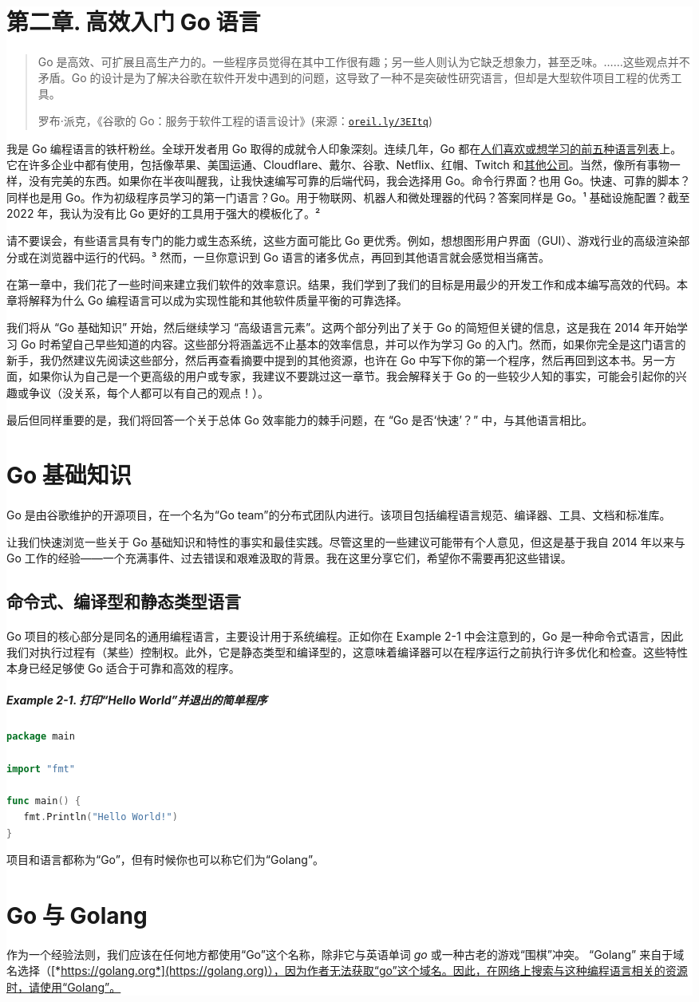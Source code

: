 # 第二章\. 高效入门 Go 语言

> Go 是高效、可扩展且高生产力的。一些程序员觉得在其中工作很有趣；另一些人则认为它缺乏想象力，甚至乏味。……这些观点并不矛盾。Go 的设计是为了解决谷歌在软件开发中遇到的问题，这导致了一种不是突破性研究语言，但却是大型软件项目工程的优秀工具。
> 
> 罗布·派克，《谷歌的 Go：服务于软件工程的语言设计》(来源：[`oreil.ly/3EItq`](https://oreil.ly/3EItq))

我是 Go 编程语言的铁杆粉丝。全球开发者用 Go 取得的成就令人印象深刻。连续几年，Go 都在[人们喜欢或想学习的前五种语言列表](https://oreil.ly/la9bx)上。它在许多企业中都有使用，包括像苹果、美国运通、Cloudflare、戴尔、谷歌、Netflix、红帽、Twitch 和[其他公司](https://oreil.ly/DSM73)。当然，像所有事物一样，没有完美的东西。如果你在半夜叫醒我，让我快速编写可靠的后端代码，我会选择用 Go。命令行界面？也用 Go。快速、可靠的脚本？同样也是用 Go。作为初级程序员学习的第一门语言？Go。用于物联网、机器人和微处理器的代码？答案同样是 Go。¹ 基础设施配置？截至 2022 年，我认为没有比 Go 更好的工具用于强大的模板化了。²

请不要误会，有些语言具有专门的能力或生态系统，这些方面可能比 Go 更优秀。例如，想想图形用户界面（GUI）、游戏行业的高级渲染部分或在浏览器中运行的代码。³ 然而，一旦你意识到 Go 语言的诸多优点，再回到其他语言就会感觉相当痛苦。

在第一章中，我们花了一些时间来建立我们软件的效率意识。结果，我们学到了我们的目标是用最少的开发工作和成本编写高效的代码。本章将解释为什么 Go 编程语言可以成为实现性能和其他软件质量平衡的可靠选择。

我们将从 “Go 基础知识” 开始，然后继续学习 “高级语言元素”。这两个部分列出了关于 Go 的简短但关键的信息，这是我在 2014 年开始学习 Go 时希望自己早些知道的内容。这些部分将涵盖远不止基本的效率信息，并可以作为学习 Go 的入门。然而，如果你完全是这门语言的新手，我仍然建议先阅读这些部分，然后再查看摘要中提到的其他资源，也许在 Go 中写下你的第一个程序，然后再回到这本书。另一方面，如果你认为自己是一个更高级的用户或专家，我建议不要跳过这一章节。我会解释关于 Go 的一些较少人知的事实，可能会引起你的兴趣或争议（没关系，每个人都可以有自己的观点！）。

最后但同样重要的是，我们将回答一个关于总体 Go 效率能力的棘手问题，在 “Go 是否‘快速’？” 中，与其他语言相比。

# Go 基础知识

Go 是由谷歌维护的开源项目，在一个名为“Go team”的分布式团队内进行。该项目包括编程语言规范、编译器、工具、文档和标准库。

让我们快速浏览一些关于 Go 基础知识和特性的事实和最佳实践。尽管这里的一些建议可能带有个人意见，但这是基于我自 2014 年以来与 Go 工作的经验——一个充满事件、过去错误和艰难汲取的背景。我在这里分享它们，希望你不需要再犯这些错误。

## 命令式、编译型和静态类型语言

Go 项目的核心部分是同名的通用编程语言，主要设计用于系统编程。正如你在 Example 2-1 中会注意到的，Go 是一种命令式语言，因此我们对执行过程有（某些）控制权。此外，它是静态类型和编译型的，这意味着编译器可以在程序运行之前执行许多优化和检查。这些特性本身已经足够使 Go 适合于可靠和高效的程序。

##### Example 2-1\. 打印“Hello World”并退出的简单程序

```go
package main

import "fmt"

func main() {
   fmt.Println("Hello World!")
}
```

项目和语言都称为“Go”，但有时候你也可以称它们为“Golang”。

# Go 与 Golang

作为一个经验法则，我们应该在任何地方都使用“Go”这个名称，除非它与英语单词 *go* 或一种古老的游戏“围棋”冲突。 “Golang” 来自于域名选择（[*https://golang.org*](https://golang.org)），因为作者无法获取“go”这个域名。因此，在网络上搜索与这种编程语言相关的资源时，请使用“Golang”。
